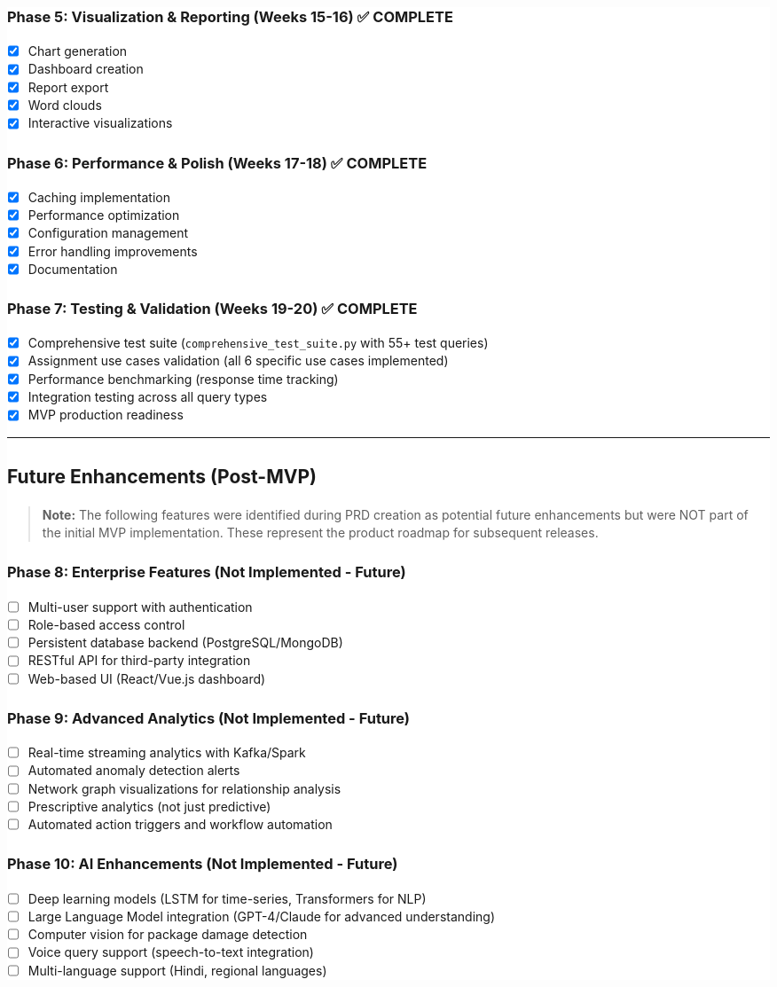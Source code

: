### Phase 5: Visualization & Reporting (Weeks 15-16) ✅ COMPLETE
- [x] Chart generation
- [x] Dashboard creation
- [x] Report export
- [x] Word clouds
- [x] Interactive visualizations

### Phase 6: Performance & Polish (Weeks 17-18) ✅ COMPLETE
- [x] Caching implementation
- [x] Performance optimization
- [x] Configuration management
- [x] Error handling improvements
- [x] Documentation

### Phase 7: Testing & Validation (Weeks 19-20) ✅ COMPLETE
- [x] Comprehensive test suite (`comprehensive_test_suite.py` with 55+ test queries)
- [x] Assignment use cases validation (all 6 specific use cases implemented)
- [x] Performance benchmarking (response time tracking)
- [x] Integration testing across all query types
- [x] MVP production readiness

---

## Future Enhancements (Post-MVP)

> **Note:** The following features were identified during PRD creation as potential future enhancements but were NOT part of the initial MVP implementation. These represent the product roadmap for subsequent releases.

### Phase 8: Enterprise Features (Not Implemented - Future)
- [ ] Multi-user support with authentication
- [ ] Role-based access control
- [ ] Persistent database backend (PostgreSQL/MongoDB)
- [ ] RESTful API for third-party integration
- [ ] Web-based UI (React/Vue.js dashboard)

### Phase 9: Advanced Analytics (Not Implemented - Future)
- [ ] Real-time streaming analytics with Kafka/Spark
- [ ] Automated anomaly detection alerts
- [ ] Network graph visualizations for relationship analysis
- [ ] Prescriptive analytics (not just predictive)
- [ ] Automated action triggers and workflow automation

### Phase 10: AI Enhancements (Not Implemented - Future)
- [ ] Deep learning models (LSTM for time-series, Transformers for NLP)
- [ ] Large Language Model integration (GPT-4/Claude for advanced understanding)
- [ ] Computer vision for package damage detection
- [ ] Voice query support (speech-to-text integration)
- [ ] Multi-language support (Hindi, regional languages)
